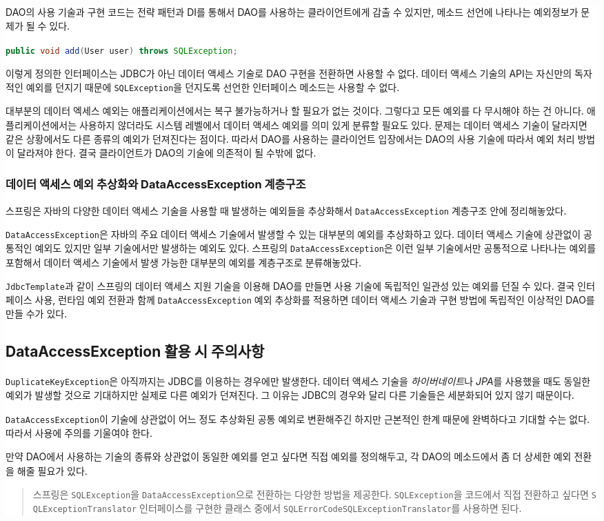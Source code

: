 DAO의 사용 기술과 구현 코드는 전략 패턴과 DI를 통해서 DAO를 사용하는 클라이언트에게 감출 수 있지만, 메소드 선언에 나타나는 예외정보가 문제가 될 수 있다.

```java
public void add(User user) throws SQLException;
```
이렇게 정의한 인터페이스는 JDBC가 아닌 데이터 액세스 기술로 DAO 구현을 전환하면 사용할 수 없다. 데이터 액세스 기술의 API는 자신만의 독자적인 예외를 던지기 때문에 `SQLException`을 던지도록 선언한 인터페이스 메소드는 사용할 수 없다.

대부분의 데이터 엑세스 예외는 애플리케이션에서는 복구 불가능하거나 할 필요가 없는 것이다. 그렇다고 모든 예외를 다 무시해야 하는 건 아니다. 애플리케이션에서는 사용하지 않더라도 시스템 레벨에서 데이터 액세스 예외를 의미 있게 분류할 필요도 있다. 문제는 데이터 액세스 기술이 달라지면 같은 상황에서도 다른 종류의 예외가 던져진다는 점이다. 따라서 DAO를 사용하는 클라이언트 입장에서는 DAO의 사용 기술에 따라서 예외 처리 방법이 달라져야 한다. 결국 클라이언트가 DAO의 기술에 의존적이 될 수밖에 없다.

### 데이터 액세스 예외 추상화와 DataAccessException 계층구조

스프링은 자바의 다양한 데이터 액세스 기술을 사용할 때 발생하는 예외들을 추상화해서 `DataAccessException` 계층구조 안에 정리해놓았다.

`DataAccessException`은 자바의 주요 데이터 액세스 기술에서 발생할 수 있는 대부분의 예외를 추상화하고 있다. 데이터 액세스 기술에 상관없이 공통적인 예외도 있지만 일부 기술에서만 발생하는 예외도 있다. 스프링의 `DataAccessException`은 이런 일부 기술에서만 공통적으로 나타나는 예외를 포함해서 데이터 액세스 기술에서 발생 가능한 대부분의 예외를 계층구조로 분류해놓았다.

`JdbcTemplate`과 같이 스프링의 데이터 액세스 지원 기술을 이용해 DAO를 만들면 사용 기술에 독립적인 일관성 있는 예외를 던질 수 있다. 결국 인터페이스 사용, 런타임 예외 전환과 함께 `DataAccessException` 예외 추상화를 적용하면 데이터 액세스 기술과 구현 방법에 독립적인 이상적인 DAO를 만들 수가 있다.

##  DataAccessException 활용 시 주의사항

`DuplicateKeyException`은 아직까지는 JDBC를 이용하는 경우에만 발생한다. 데이터 액세스 기술을 *하이버네이트*나 *JPA*를 사용했을 때도 동일한 예외가 발생할 것으로 기대하지만 실제로 다른 예외가 던져진다. 그 이유는 JDBC의 경우와 달리 다른 기술들은 세분화되어 있지 않기 때문이다.

`DataAccessException`이 기술에 상관없이 어느 정도 추상화된 공통 예외로 변환해주긴 하지만 근본적인 한계 때문에 완벽하다고 기대할 수는 없다. 따라서 사용에 주의를 기울여야 한다.

만약 DAO에서 사용하는 기술의 종류와 상관없이 동일한 예외를 얻고 싶다면 직접 예외를 정의해두고, 각 DAO의 메소드에서 좀 더 상세한 예외 전환을 해줄 필요가 있다.

>   스프링은 `SQLException`을 `DataAccessException`으로 전환하는 다양한 방법을 제공한다. `SQLException`을 코드에서 직접 전환하고 싶다면 `SQLExceptionTranslator` 인터페이스를 구현한 클래스 중에서 `SQLErrorCodeSQLExceptionTranslator`를 사용하면 된다.



